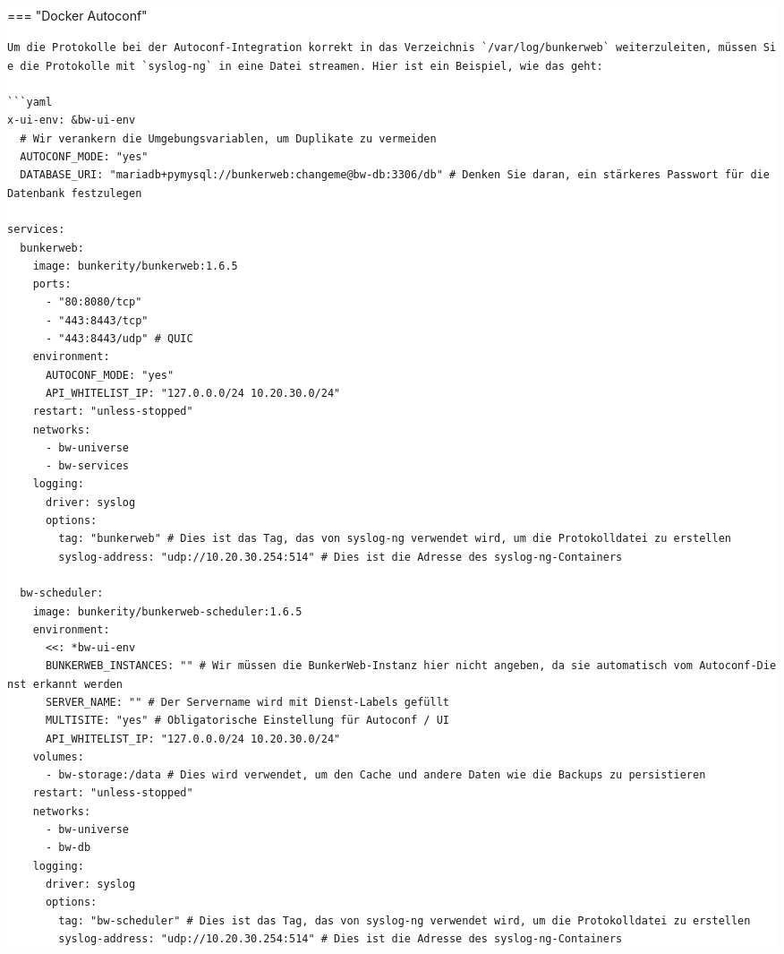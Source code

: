 === "Docker Autoconf"

    Um die Protokolle bei der Autoconf-Integration korrekt in das Verzeichnis `/var/log/bunkerweb` weiterzuleiten, müssen Sie die Protokolle mit `syslog-ng` in eine Datei streamen. Hier ist ein Beispiel, wie das geht:

    ```yaml
    x-ui-env: &bw-ui-env
      # Wir verankern die Umgebungsvariablen, um Duplikate zu vermeiden
      AUTOCONF_MODE: "yes"
      DATABASE_URI: "mariadb+pymysql://bunkerweb:changeme@bw-db:3306/db" # Denken Sie daran, ein stärkeres Passwort für die Datenbank festzulegen

    services:
      bunkerweb:
        image: bunkerity/bunkerweb:1.6.5
        ports:
          - "80:8080/tcp"
          - "443:8443/tcp"
          - "443:8443/udp" # QUIC
        environment:
          AUTOCONF_MODE: "yes"
          API_WHITELIST_IP: "127.0.0.0/24 10.20.30.0/24"
        restart: "unless-stopped"
        networks:
          - bw-universe
          - bw-services
        logging:
          driver: syslog
          options:
            tag: "bunkerweb" # Dies ist das Tag, das von syslog-ng verwendet wird, um die Protokolldatei zu erstellen
            syslog-address: "udp://10.20.30.254:514" # Dies ist die Adresse des syslog-ng-Containers

      bw-scheduler:
        image: bunkerity/bunkerweb-scheduler:1.6.5
        environment:
          <<: *bw-ui-env
          BUNKERWEB_INSTANCES: "" # Wir müssen die BunkerWeb-Instanz hier nicht angeben, da sie automatisch vom Autoconf-Dienst erkannt werden
          SERVER_NAME: "" # Der Servername wird mit Dienst-Labels gefüllt
          MULTISITE: "yes" # Obligatorische Einstellung für Autoconf / UI
          API_WHITELIST_IP: "127.0.0.0/24 10.20.30.0/24"
        volumes:
          - bw-storage:/data # Dies wird verwendet, um den Cache und andere Daten wie die Backups zu persistieren
        restart: "unless-stopped"
        networks:
          - bw-universe
          - bw-db
        logging:
          driver: syslog
          options:
            tag: "bw-scheduler" # Dies ist das Tag, das von syslog-ng verwendet wird, um die Protokolldatei zu erstellen
            syslog-address: "udp://10.20.30.254:514" # Dies ist die Adresse des syslog-ng-Containers
